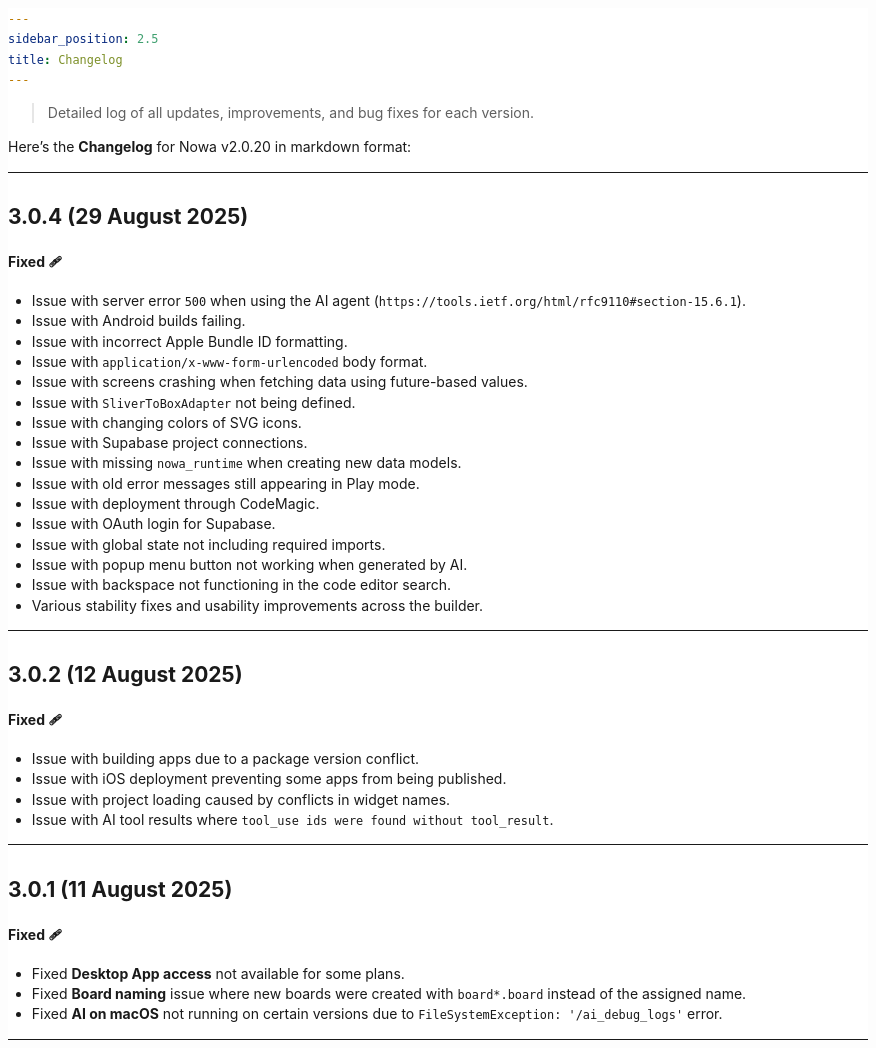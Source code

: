 ```yaml
---
sidebar_position: 2.5
title: Changelog
---
```


> Detailed log of all updates, improvements, and bug fixes for each version.

Here’s the **Changelog** for Nowa v2.0.20 in markdown format:

---

## **3.0.4 (29 August 2025)**

#### **Fixed 🩹**  
- Issue with server error `500` when using the AI agent (`https://tools.ietf.org/html/rfc9110#section-15.6.1`).  
- Issue with Android builds failing.  
- Issue with incorrect Apple Bundle ID formatting.  
- Issue with `application/x-www-form-urlencoded` body format.  
- Issue with screens crashing when fetching data using future-based values.  
- Issue with `SliverToBoxAdapter` not being defined.  
- Issue with changing colors of SVG icons.  
- Issue with Supabase project connections.  
- Issue with missing `nowa_runtime` when creating new data models.  
- Issue with old error messages still appearing in Play mode.  
- Issue with deployment through CodeMagic.  
- Issue with OAuth login for Supabase.  
- Issue with global state not including required imports.  
- Issue with popup menu button not working when generated by AI.  
- Issue with backspace not functioning in the code editor search.  
- Various stability fixes and usability improvements across the builder.  


---

## **3.0.2 (12 August 2025)**

#### **Fixed 🩹**  
- Issue with building apps due to a package version conflict.  
- Issue with iOS deployment preventing some apps from being published.  
- Issue with project loading caused by conflicts in widget names.  
- Issue with AI tool results where `tool_use ids were found without tool_result`.  

---

## **3.0.1 (11 August 2025)**

#### **Fixed 🩹**  
- Fixed **Desktop App access** not available for some plans.  
- Fixed **Board naming** issue where new boards were created with `board*.board` instead of the assigned name.  
- Fixed **AI on macOS** not running on certain versions due to `FileSystemException: '/ai_debug_logs'` error.  

---
